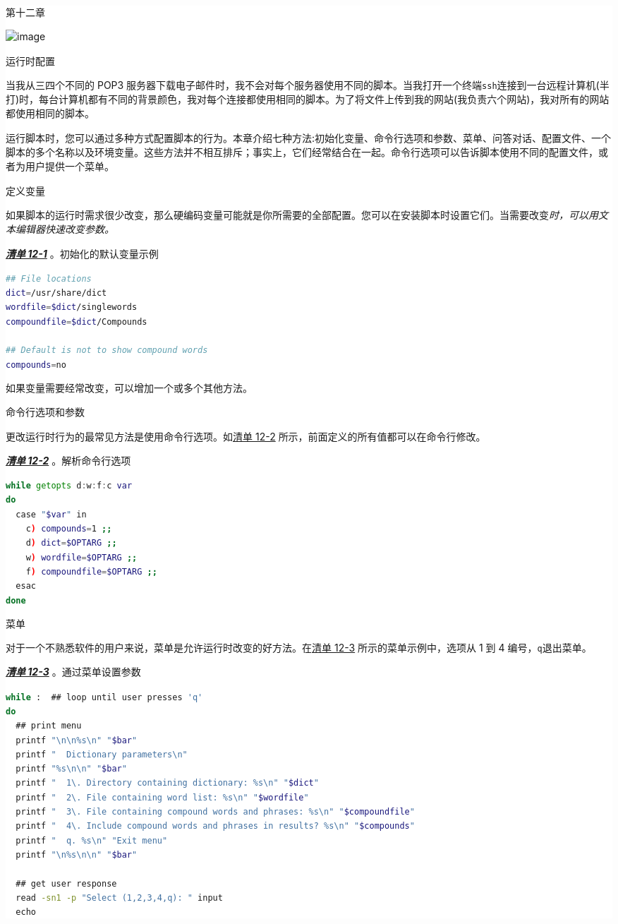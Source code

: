 第十二章

![image](../Images/image00264.jpeg)

运行时配置

当我从三四个不同的 POP3 服务器下载电子邮件时，我不会对每个服务器使用不同的脚本。当我打开一个终端`ssh`连接到一台远程计算机(半打)时，每台计算机都有不同的背景颜色，我对每个连接都使用相同的脚本。为了将文件上传到我的网站(我负责六个网站)，我对所有的网站都使用相同的脚本。

运行脚本时，您可以通过多种方式配置脚本的行为。本章介绍七种方法:初始化变量、命令行选项和参数、菜单、问答对话、配置文件、一个脚本的多个名称以及环境变量。这些方法并不相互排斥；事实上，它们经常结合在一起。命令行选项可以告诉脚本使用不同的配置文件，或者为用户提供一个菜单。

定义变量

如果脚本的运行时需求很少改变，那么硬编码变量可能就是你所需要的全部配置。您可以在安装脚本时设置它们。当需要改变*时，可以用文本编辑器快速改变参数。*

[***清单 12-1***](#_list1) 。初始化的默认变量示例

```sh
## File locations
dict=/usr/share/dict
wordfile=$dict/singlewords
compoundfile=$dict/Compounds

## Default is not to show compound words
compounds=no
```

如果变量需要经常改变，可以增加一个或多个其他方法。

命令行选项和参数

更改运行时行为的最常见方法是使用命令行选项。如[清单 12-2](#list2) 所示，前面定义的所有值都可以在命令行修改。

[***清单 12-2***](#_list2) 。解析命令行选项

```sh
while getopts d:w:f:c var
do
  case "$var" in
    c) compounds=1 ;;
    d) dict=$OPTARG ;;
    w) wordfile=$OPTARG ;;
    f) compoundfile=$OPTARG ;;
  esac
done
```

菜单

对于一个不熟悉软件的用户来说，菜单是允许运行时改变的好方法。在[清单 12-3](#list3) 所示的菜单示例中，选项从 1 到 4 编号，`q`退出菜单。

[***清单 12-3***](#_list3) 。通过菜单设置参数

```sh
while :  ## loop until user presses 'q'
do
  ## print menu
  printf "\n\n%s\n" "$bar"
  printf "  Dictionary parameters\n"
  printf "%s\n\n" "$bar"
  printf "  1\. Directory containing dictionary: %s\n" "$dict"
  printf "  2\. File containing word list: %s\n" "$wordfile"
  printf "  3\. File containing compound words and phrases: %s\n" "$compoundfile"
  printf "  4\. Include compound words and phrases in results? %s\n" "$compounds"
  printf "  q. %s\n" "Exit menu"
  printf "\n%s\n\n" "$bar"

  ## get user response
  read -sn1 -p "Select (1,2,3,4,q): " input
  echo

```